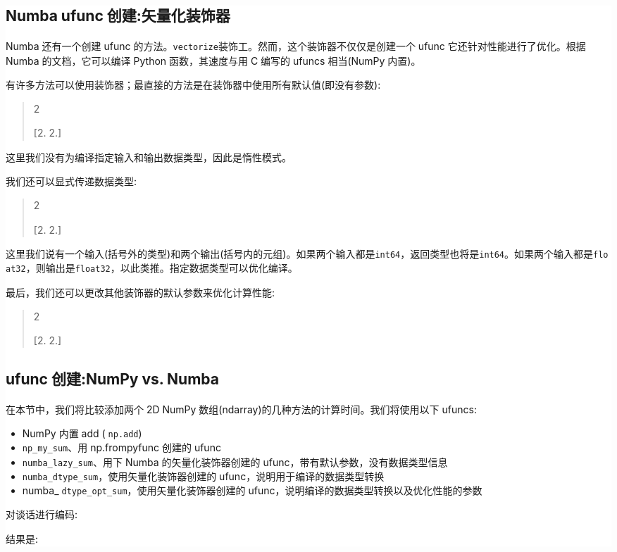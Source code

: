 ## Numba ufunc 创建:矢量化装饰器

Numba 还有一个创建 ufunc 的方法。`vectorize`装饰工。然而，这个装饰器不仅仅是创建一个 ufunc 它还针对性能进行了优化。根据 Numba 的文档，它可以编译 Python 函数，其速度与用 C 编写的 ufuncs 相当(NumPy 内置)。

有许多方法可以使用装饰器；最直接的方法是在装饰器中使用所有默认值(即没有参数):

> <class></class>
> 
> 2
> 
> [2\. 2.]

这里我们没有为编译指定输入和输出数据类型，因此是惰性模式。

我们还可以显式传递数据类型:

> <class></class>
> 
> 2
> 
> [2\. 2.]

这里我们说有一个输入(括号外的类型)和两个输出(括号内的元组)。如果两个输入都是`int64`，返回类型也将是`int64`。如果两个输入都是`float32`，则输出是`float32`，以此类推。指定数据类型可以优化编译。

最后，我们还可以更改其他装饰器的默认参数来优化计算性能:

> <class></class>
> 
> 2
> 
> [2\. 2.]

## ufunc 创建:NumPy vs. Numba

在本节中，我们将比较添加两个 2D NumPy 数组(ndarray)的几种方法的计算时间。我们将使用以下 ufuncs:

*   NumPy 内置 add ( `np.add`)
*   `np_my_sum`、用 np.frompyfunc 创建的 ufunc
*   `numba_lazy_sum`、用下 Numba 的矢量化装饰器创建的 ufunc，带有默认参数，没有数据类型信息
*   `numba_dtype_sum`，使用矢量化装饰器创建的 ufunc，说明用于编译的数据类型转换
*   numba_ `dtype_opt_sum`，使用矢量化装饰器创建的 ufunc，说明编译的数据类型转换以及优化性能的参数

对谈话进行编码:

结果是:
